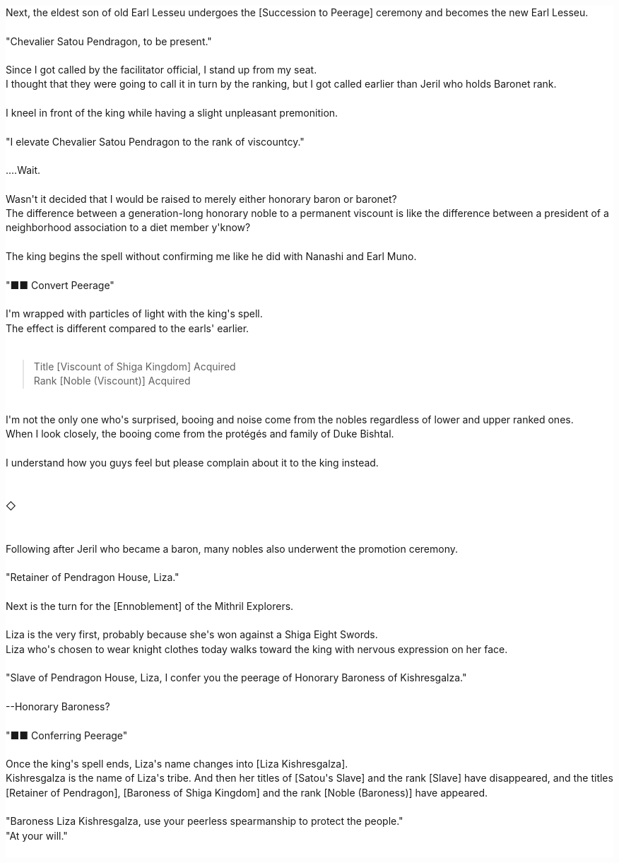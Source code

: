 Next, the eldest son of old Earl Lesseu undergoes the [Succession to Peerage] ceremony and becomes the new Earl Lesseu.<br/>
<br/>
"Chevalier Satou Pendragon, to be present."<br/>
<br/>
Since I got called by the facilitator official, I stand up from my seat.<br/>
I thought that they were going to call it in turn by the ranking, but I got called earlier than Jeril who holds Baronet rank.<br/>
<br/>
I kneel in front of the king while having a slight unpleasant premonition.<br/>
<br/>
"I elevate Chevalier Satou Pendragon to the rank of viscountcy."<br/>
<br/>
....Wait.<br/>
<br/>
Wasn't it decided that I would be raised to merely either honorary baron or baronet?<br/>
The difference between a generation-long honorary noble to a permanent viscount is like the difference between a president of a neighborhood association to a diet member y'know?<br/>
<br/>
The king begins the spell without confirming me like he did with Nanashi and Earl Muno.<br/>
<br/>
"■■ Convert Peerage"<br/>
<br/>
I'm wrapped with particles of light with the king's spell.<br/>
The effect is different compared to the earls' earlier.<br/>
<br/>
>Title [Viscount of Shiga Kingdom] Acquired<br/>
>Rank [Noble (Viscount)] Acquired<br/>
<br/>
I'm not the only one who's surprised, booing and noise come from the nobles regardless of lower and upper ranked ones.<br/>
When I look closely, the booing come from the protégés and family of Duke Bishtal.<br/>
<br/>
I understand how you guys feel but please complain about it to the king instead.<br/>
<br/>
<br/>
◇<br/>
<br/>
<br/>
Following after Jeril who became a baron, many nobles also underwent the promotion ceremony.<br/>
<br/>
"Retainer of Pendragon House, Liza."<br/>
<br/>
Next is the turn for the [Ennoblement] of the Mithril Explorers.<br/>
<br/>
Liza is the very first, probably because she's won against a Shiga Eight Swords.<br/>
Liza who's chosen to wear knight clothes today walks toward the king with nervous expression on her face.<br/>
<br/>
"Slave of Pendragon House, Liza, I confer you the peerage of Honorary Baroness of Kishresgalza."<br/>
<br/>
--Honorary Baroness?<br/>
<br/>
"■■ Conferring Peerage"<br/>
<br/>
Once the king's spell ends, Liza's name changes into [Liza Kishresgalza].<br/>
Kishresgalza is the name of Liza's tribe. And then her titles of [Satou's Slave] and the rank [Slave] have disappeared, and the titles [Retainer of Pendragon], [Baroness of Shiga Kingdom] and the rank [Noble (Baroness)] have appeared.<br/>
<br/>
"Baroness Liza Kishresgalza, use your peerless spearmanship to protect the people."<br/>
"At your will."<br/>
<br/>